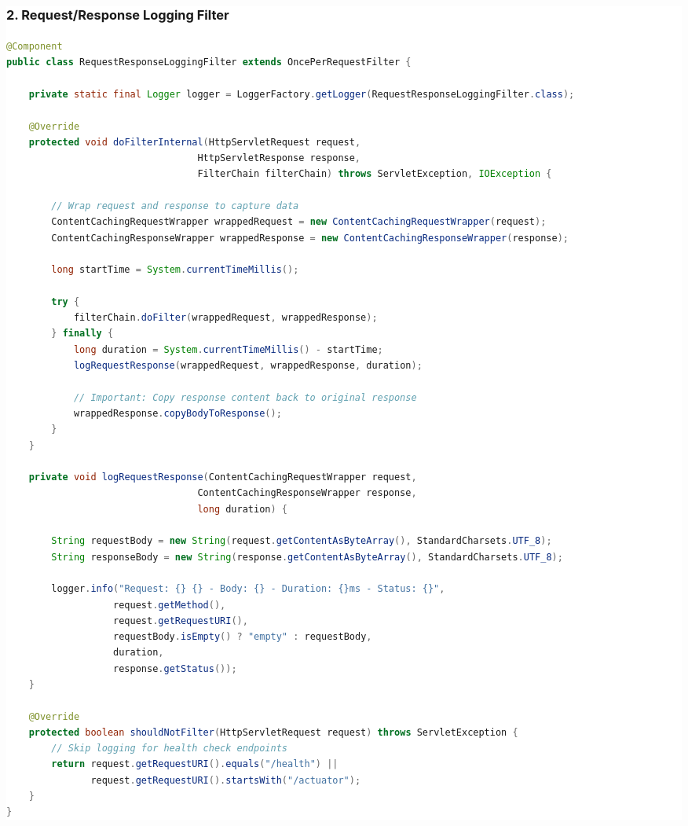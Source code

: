 ### 2. Request/Response Logging Filter
```java
@Component
public class RequestResponseLoggingFilter extends OncePerRequestFilter {

    private static final Logger logger = LoggerFactory.getLogger(RequestResponseLoggingFilter.class);

    @Override
    protected void doFilterInternal(HttpServletRequest request, 
                                  HttpServletResponse response, 
                                  FilterChain filterChain) throws ServletException, IOException {
        
        // Wrap request and response to capture data
        ContentCachingRequestWrapper wrappedRequest = new ContentCachingRequestWrapper(request);
        ContentCachingResponseWrapper wrappedResponse = new ContentCachingResponseWrapper(response);
        
        long startTime = System.currentTimeMillis();
        
        try {
            filterChain.doFilter(wrappedRequest, wrappedResponse);
        } finally {
            long duration = System.currentTimeMillis() - startTime;
            logRequestResponse(wrappedRequest, wrappedResponse, duration);
            
            // Important: Copy response content back to original response
            wrappedResponse.copyBodyToResponse();
        }
    }
    
    private void logRequestResponse(ContentCachingRequestWrapper request, 
                                  ContentCachingResponseWrapper response, 
                                  long duration) {
        
        String requestBody = new String(request.getContentAsByteArray(), StandardCharsets.UTF_8);
        String responseBody = new String(response.getContentAsByteArray(), StandardCharsets.UTF_8);
        
        logger.info("Request: {} {} - Body: {} - Duration: {}ms - Status: {}", 
                   request.getMethod(), 
                   request.getRequestURI(),
                   requestBody.isEmpty() ? "empty" : requestBody,
                   duration,
                   response.getStatus());
    }

    @Override
    protected boolean shouldNotFilter(HttpServletRequest request) throws ServletException {
        // Skip logging for health check endpoints
        return request.getRequestURI().equals("/health") || 
               request.getRequestURI().startsWith("/actuator");
    }
}
```
